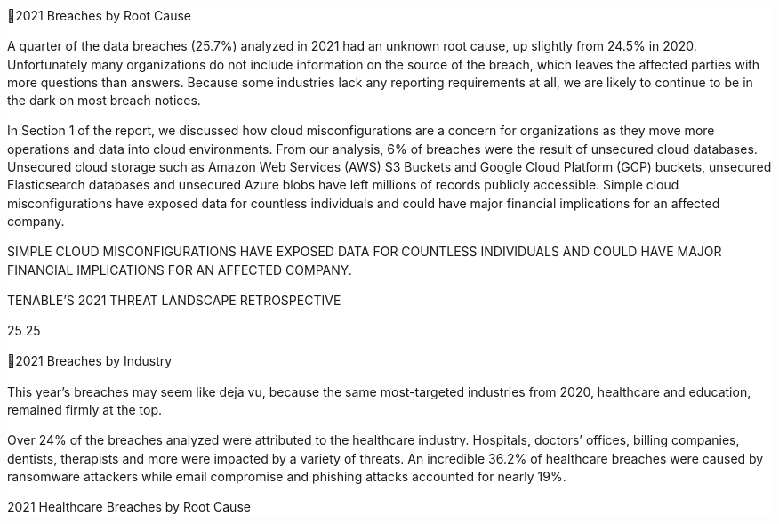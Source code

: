  
 
 
 
2021 Breaches by Root Cause

A quarter of the data breaches (25\.7%) analyzed in 2021 
had an unknown root cause, up slightly from 24\.5% 
in 2020\. Unfortunately many organizations do not 
include information on the source of the breach, which 
leaves the affected parties with more questions than 
answers. Because some industries lack any reporting 
requirements at all, we are likely to continue to be in the 
dark on most breach notices. 

In Section 1 of the report, we discussed how cloud 
misconfigurations are a concern for organizations 
as they move more operations and data into cloud 
environments. From our analysis, 6% of breaches were 
the result of unsecured cloud databases. Unsecured 
cloud storage such as Amazon Web Services (AWS) 
S3 Buckets and Google Cloud Platform (GCP) buckets, 
unsecured Elasticsearch databases and unsecured 
Azure blobs have left millions of records publicly 
accessible. Simple cloud misconfigurations have 
exposed data for countless individuals and could have 
major financial implications for an affected company.

SIMPLE CLOUD MISCONFIGURATIONS HAVE EXPOSED DATA FOR 
COUNTLESS INDIVIDUALS AND COULD HAVE MAJOR FINANCIAL 
IMPLICATIONS FOR AN AFFECTED COMPANY.

TENABLE’S 2021 THREAT LANDSCAPE RETROSPECTIVE 

 25
25

 
 
 
 
 
 
 
 
 
 
2021 Breaches by Industry

This year’s breaches may seem like deja vu, because the same most\-targeted industries from 2020, healthcare and 
education, remained firmly at the top.

Over 24% of the breaches analyzed were attributed to the healthcare industry. Hospitals, doctors’ offices, billing 
companies, dentists, therapists and more were impacted by a variety of threats. An incredible 36\.2% of healthcare 
breaches were caused by ransomware attackers while email compromise and phishing attacks accounted for nearly 19%.

2021 Healthcare Breaches by Root Cause
